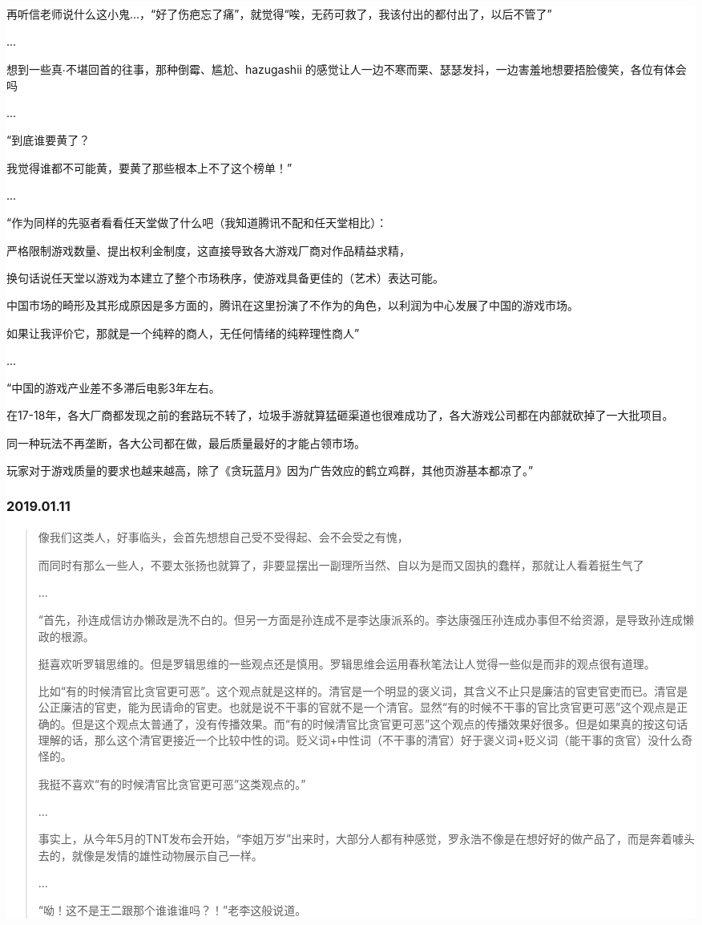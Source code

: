 再听信老师说什么这小鬼...，“好了伤疤忘了痛”，就觉得“唉，无药可救了，我该付出的都付出了，以后不管了”

...

想到一些真∙不堪回首的往事，那种倒霉、尴尬、hazugashii 的感觉让人一边不寒而栗、瑟瑟发抖，一边害羞地想要捂脸傻笑，各位有体会吗

...

“到底谁要黄了？

我觉得谁都不可能黄，要黄了那些根本上不了这个榜单！”

...

“作为同样的先驱者看看任天堂做了什么吧（我知道腾讯不配和任天堂相比）：

严格限制游戏数量、提出权利金制度，这直接导致各大游戏厂商对作品精益求精，

换句话说任天堂以游戏为本建立了整个市场秩序，使游戏具备更佳的（艺术）表达可能。

中国市场的畸形及其形成原因是多方面的，腾讯在这里扮演了不作为的角色，以利润为中心发展了中国的游戏市场。

如果让我评价它，那就是一个纯粹的商人，无任何情绪的纯粹理性商人”

...

“中国的游戏产业差不多滞后电影3年左右。

在17-18年，各大厂商都发现之前的套路玩不转了，垃圾手游就算猛砸渠道也很难成功了，各大游戏公司都在内部就砍掉了一大批项目。

同一种玩法不再垄断，各大公司都在做，最后质量最好的才能占领市场。

玩家对于游戏质量的要求也越来越高，除了《贪玩蓝月》因为广告效应的鹤立鸡群，其他页游基本都凉了。”

</blockquote>


### 2019.01.11

<blockquote>

像我们这类人，好事临头，会首先想想自己受不受得起、会不会受之有愧，

而同时有那么一些人，不要太张扬也就算了，非要显摆出一副理所当然、自以为是而又固执的蠢样，那就让人看着挺生气了

...

“首先，孙连成信访办懒政是洗不白的。但另一方面是孙连成不是李达康派系的。李达康强压孙连成办事但不给资源，是导致孙连成懒政的根源。

挺喜欢听罗辑思维的。但是罗辑思维的一些观点还是慎用。罗辑思维会运用春秋笔法让人觉得一些似是而非的观点很有道理。

比如“有的时候清官比贪官更可恶”。这个观点就是这样的。清官是一个明显的褒义词，其含义不止只是廉洁的官吏官吏而已。清官是公正廉洁的官吏，能为民请命的官吏。也就是说不干事的官就不是一个清官。显然“有的时候不干事的官比贪官更可恶”这个观点是正确的。但是这个观点太普通了，没有传播效果。而“有的时候清官比贪官更可恶”这个观点的传播效果好很多。但是如果真的按这句话理解的话，那么这个清官更接近一个比较中性的词。贬义词+中性词（不干事的清官）好于褒义词+贬义词（能干事的贪官）没什么奇怪的。

我挺不喜欢“有的时候清官比贪官更可恶”这类观点的。”

...

事实上，从今年5月的TNT发布会开始，“李姐万岁”出来时，大部分人都有种感觉，罗永浩不像是在想好好的做产品了，而是奔着噱头去的，就像是发情的雄性动物展示自己一样。

...

“呦！这不是王二跟那个谁谁谁吗？！”老李这般说道。

